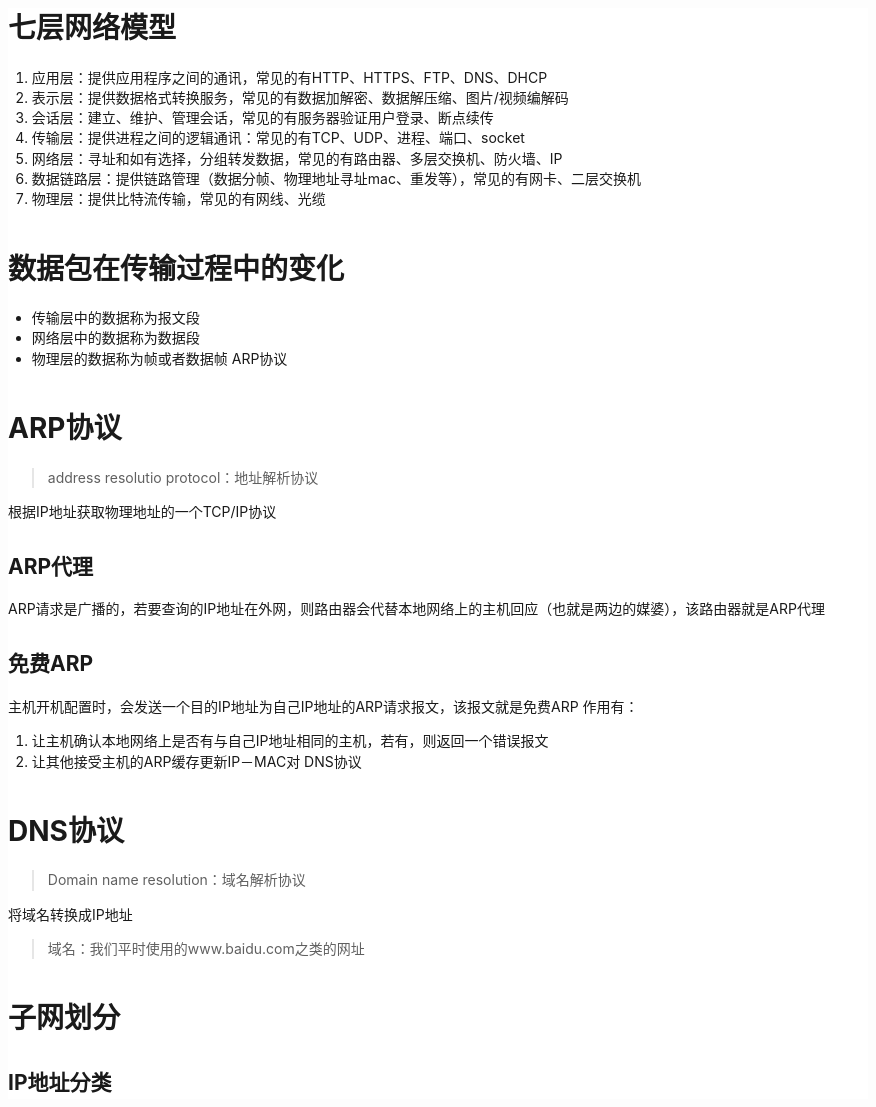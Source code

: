 # 七层网络模型

1. 应用层：提供应用程序之间的通讯，常见的有HTTP、HTTPS、FTP、DNS、DHCP
2. 表示层：提供数据格式转换服务，常见的有数据加解密、数据解压缩、图片/视频编解码
3. 会话层：建立、维护、管理会话，常见的有服务器验证用户登录、断点续传
4. 传输层：提供进程之间的逻辑通讯：常见的有TCP、UDP、进程、端口、socket
5. 网络层：寻址和如有选择，分组转发数据，常见的有路由器、多层交换机、防火墙、IP
6. 数据链路层：提供链路管理（数据分帧、物理地址寻址mac、重发等），常见的有网卡、二层交换机
7. 物理层：提供比特流传输，常见的有网线、光缆

# 数据包在传输过程中的变化

* 传输层中的数据称为报文段
* 网络层中的数据称为数据段
* 物理层的数据称为帧或者数据帧
	ARP协议

# ARP协议

> address resolutio protocol：地址解析协议

根据IP地址获取物理地址的一个TCP/IP协议

## ARP代理

ARP请求是广播的，若要查询的IP地址在外网，则路由器会代替本地网络上的主机回应（也就是两边的媒婆），该路由器就是ARP代理

## 免费ARP

主机开机配置时，会发送一个目的IP地址为自己IP地址的ARP请求报文，该报文就是免费ARP
作用有：

1. 让主机确认本地网络上是否有与自己IP地址相同的主机，若有，则返回一个错误报文
2. 让其他接受主机的ARP缓存更新IP－MAC对
	DNS协议

# DNS协议

> Domain name resolution：域名解析协议

将域名转换成IP地址

> 域名：我们平时使用的www.baidu.com之类的网址

# 子网划分

## IP地址分类
